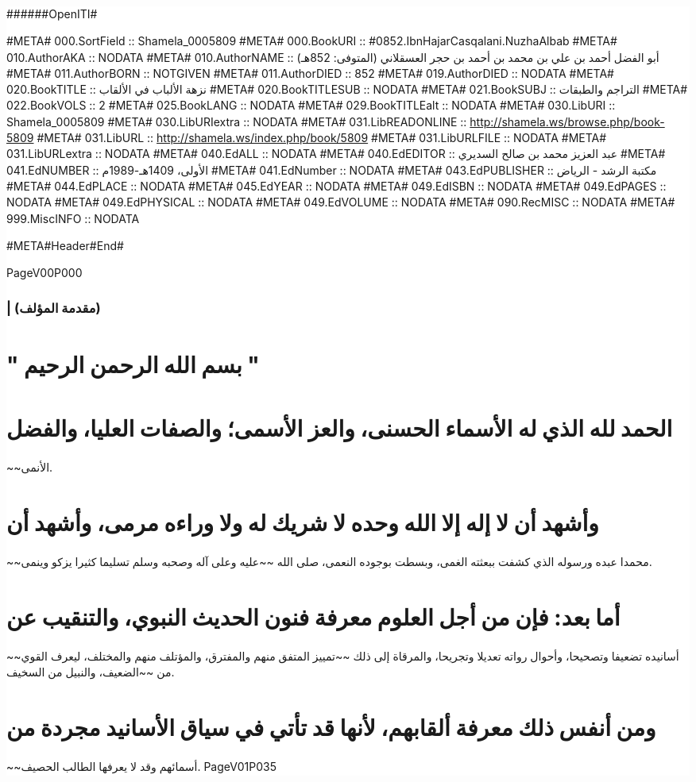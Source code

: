 ######OpenITI#


#META# 000.SortField	:: Shamela_0005809
#META# 000.BookURI	:: #0852.IbnHajarCasqalani.NuzhaAlbab
#META# 010.AuthorAKA	:: NODATA
#META# 010.AuthorNAME	:: أبو الفضل أحمد بن علي بن محمد بن أحمد بن حجر العسقلاني (المتوفى: 852هـ)
#META# 011.AuthorBORN	:: NOTGIVEN
#META# 011.AuthorDIED	:: 852
#META# 019.AuthorDIED	:: NODATA
#META# 020.BookTITLE	:: نزهة الألباب في الألقاب
#META# 020.BookTITLESUB	:: NODATA
#META# 021.BookSUBJ	:: التراجم والطبقات
#META# 022.BookVOLS	:: 2
#META# 025.BookLANG	:: NODATA
#META# 029.BookTITLEalt	:: NODATA
#META# 030.LibURI	:: Shamela_0005809
#META# 030.LibURIextra	:: NODATA
#META# 031.LibREADONLINE	:: http://shamela.ws/browse.php/book-5809
#META# 031.LibURL	:: http://shamela.ws/index.php/book/5809
#META# 031.LibURLFILE	:: NODATA
#META# 031.LibURLextra	:: NODATA
#META# 040.EdALL	:: NODATA
#META# 040.EdEDITOR	:: عبد العزيز محمد بن صالح السديري
#META# 041.EdNUMBER	:: الأولى، 1409هـ-1989م
#META# 041.EdNumber	:: NODATA
#META# 043.EdPUBLISHER	:: مكتبة الرشد - الرياض
#META# 044.EdPLACE	:: NODATA
#META# 045.EdYEAR	:: NODATA
#META# 049.EdISBN	:: NODATA
#META# 049.EdPAGES	:: NODATA
#META# 049.EdPHYSICAL	:: NODATA
#META# 049.EdVOLUME	:: NODATA
#META# 090.RecMISC	:: NODATA
#META# 999.MiscINFO	:: NODATA

#META#Header#End#

PageV00P000
### | (مقدمة المؤلف)
# " بسم الله الرحمن الرحيم "
# الحمد لله الذي له الأسماء الحسنى، والعز الأسمى؛ والصفات العليا، والفضل
~~الأنمى.
# وأشهد أن لا إله إلا الله وحده لا شريك له ولا وراءه مرمى، وأشهد أن
~~محمدا عبده ورسوله الذي كشفت ببعثته الغمى، وبسطت بوجوده النعمى، صلى الله
~~عليه وعلى آله وصحبه وسلم تسليما كثيرا يزكو وينمى.
# أما بعد: فإن من أجل العلوم معرفة فنون الحديث النبوي، والتنقيب عن
~~أسانيده تضعيفا وتصحيحا، وأحوال رواته تعديلا وتجريحا، والمرقاة إلى ذلك
~~تمييز المتفق منهم والمفترق، والمؤتلف منهم والمختلف، ليعرف القوي من
~~الضعيف، والنبيل من السخيف.
# ومن أنفس ذلك معرفة ألقابهم، لأنها قد تأتي في سياق الأسانيد مجردة من
~~أسمائهم وقد لا يعرفها الطالب الحصيف.
PageV01P035